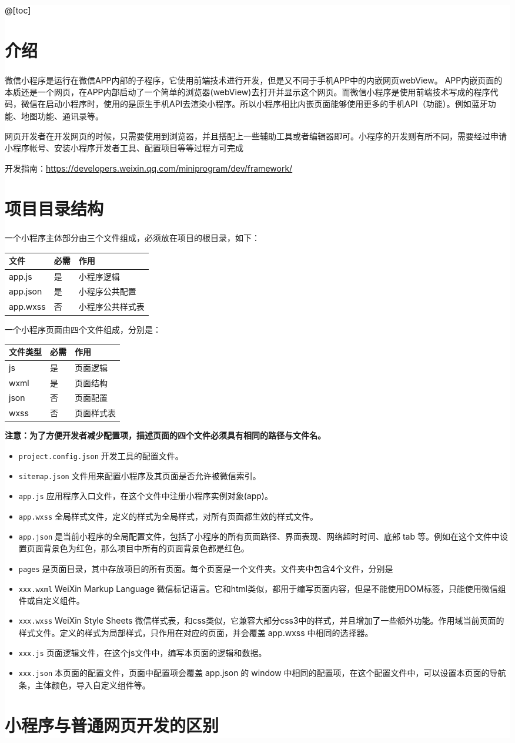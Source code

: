 @[toc]

# 介绍

微信小程序是运行在微信APP内部的子程序，它使用前端技术进行开发，但是又不同于手机APP中的内嵌网页webView。
APP内嵌页面的本质还是一个网页，在APP内部启动了一个简单的浏览器(webView)去打开并显示这个网页。而微信小程序是使用前端技术写成的程序代码，微信在启动小程序时，使用的是原生手机API去渲染小程序。所以小程序相比内嵌页面能够使用更多的手机API（功能）。例如蓝牙功能、地图功能、通讯录等。


网页开发者在开发网页的时候，只需要使用到浏览器，并且搭配上一些辅助工具或者编辑器即可。小程序的开发则有所不同，需要经过申请小程序帐号、安装小程序开发者工具、配置项目等等过程方可完成

开发指南：https://developers.weixin.qq.com/miniprogram/dev/framework/

# 项目目录结构

一个小程序主体部分由三个文件组成，必须放在项目的根目录，如下：

| 文件     | 必需 | 作用             |
| :------- | :--- | :--------------- |
| app.js   | 是   | 小程序逻辑       |
| app.json | 是   | 小程序公共配置   |
| app.wxss | 否   | 小程序公共样式表 |

一个小程序页面由四个文件组成，分别是：

| 文件类型 | 必需 | 作用       |
| :------- | :--- | :--------- |
| js       | 是   | 页面逻辑   |
| wxml     | 是   | 页面结构   |
| json     | 否   | 页面配置   |
| wxss     | 否   | 页面样式表 |

**注意：为了方便开发者减少配置项，描述页面的四个文件必须具有相同的路径与文件名。**

- `project.config.json` 开发工具的配置文件。
- `sitemap.json` 文件用来配置小程序及其页面是否允许被微信索引。
- `app.js`  应用程序入口文件，在这个文件中注册小程序实例对象(app)。
- `app.wxss`  全局样式文件，定义的样式为全局样式，对所有页面都生效的样式文件。
- `app.json` 是当前小程序的全局配置文件，包括了小程序的所有页面路径、界面表现、网络超时时间、底部 tab 等。例如在这个文件中设置页面背景色为红色，那么项目中所有的页面背景色都是红色。
- `pages` 是页面目录，其中存放项目的所有页面。每个页面是一个文件夹。文件夹中包含4个文件，分别是
- `xxx.wxml`   WeiXin Markup Language 微信标记语言。它和html类似，都用于编写页面内容，但是不能使用DOM标签，只能使用微信组件或自定义组件。

- `xxx.wxss`   WeiXin Style Sheets 微信样式表，和css类似，它兼容大部分css3中的样式，并且增加了一些额外功能。作用域当前页面的样式文件。定义的样式为局部样式，只作用在对应的页面，并会覆盖 app.wxss 中相同的选择器。

- `xxx.js`     页面逻辑文件，在这个js文件中，编写本页面的逻辑和数据。

- `xxx.json`   本页面的配置文件，页面中配置项会覆盖 app.json 的 window 中相同的配置项，在这个配置文件中，可以设置本页面的导航条，主体颜色，导入自定义组件等。

# 小程序与普通网页开发的区别
